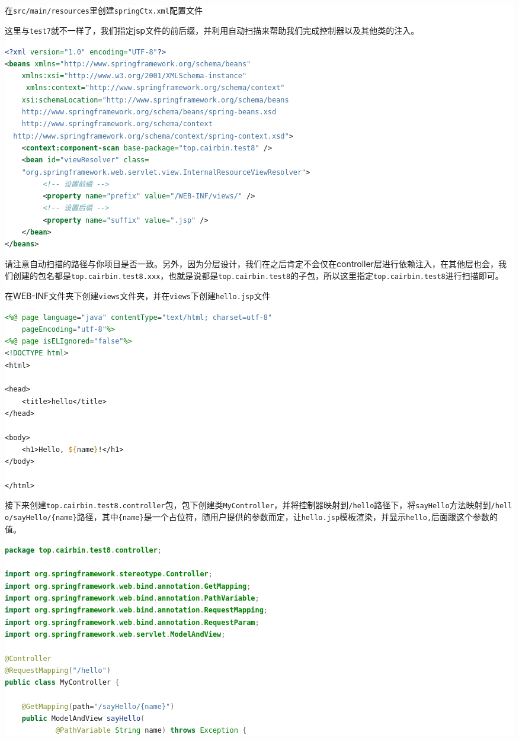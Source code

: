 在`src/main/resources`里创建`springCtx.xml`配置文件

这里与`test7`就不一样了，我们指定jsp文件的前后缀，并利用自动扫描来帮助我们完成控制器以及其他类的注入。

```xml
<?xml version="1.0" encoding="UTF-8"?>
<beans xmlns="http://www.springframework.org/schema/beans"
	xmlns:xsi="http://www.w3.org/2001/XMLSchema-instance"
	 xmlns:context="http://www.springframework.org/schema/context"
	xsi:schemaLocation="http://www.springframework.org/schema/beans
	http://www.springframework.org/schema/beans/spring-beans.xsd
	http://www.springframework.org/schema/context 
  http://www.springframework.org/schema/context/spring-context.xsd">
	<context:component-scan base-package="top.cairbin.test8" />
	<bean id="viewResolver" class=
    "org.springframework.web.servlet.view.InternalResourceViewResolver">
	     <!-- 设置前缀 -->
	     <property name="prefix" value="/WEB-INF/views/" />
	     <!-- 设置后缀 -->
	     <property name="suffix" value=".jsp" />
	</bean>	
</beans>
```

请注意自动扫描的路径与你项目是否一致。另外，因为分层设计，我们在之后肯定不会仅在controller层进行依赖注入，在其他层也会，我们创建的包名都是`top.cairbin.test8.xxx`，也就是说都是`top.cairbin.test8`的子包，所以这里指定`top.cairbin.test8`进行扫描即可。

在WEB-INF文件夹下创建`views`文件夹，并在`views`下创建`hello.jsp`文件

```jsp
<%@ page language="java" contentType="text/html; charset=utf-8"
	pageEncoding="utf-8"%>
<%@ page isELIgnored="false"%>
<!DOCTYPE html>
<html>

<head>
	<title>hello</title>
</head>

<body>
	<h1>Hello, ${name}!</h1>
</body>

</html>
```


接下来创建`top.cairbin.test8.controller`包，包下创建类`MyController`，并将控制器映射到`/hello`路径下，将`sayHello`方法映射到`/hello/sayHello/{name}`路径，其中`{name}`是一个占位符，随用户提供的参数而定，让`hello.jsp`模板渲染，并显示`hello,`后面跟这个参数的值。

```java
package top.cairbin.test8.controller;

import org.springframework.stereotype.Controller;
import org.springframework.web.bind.annotation.GetMapping;
import org.springframework.web.bind.annotation.PathVariable;
import org.springframework.web.bind.annotation.RequestMapping;
import org.springframework.web.bind.annotation.RequestParam;
import org.springframework.web.servlet.ModelAndView;

@Controller
@RequestMapping("/hello")
public class MyController {
	
	@GetMapping(path="/sayHello/{name}")
	public ModelAndView sayHello(
			@PathVariable String name) throws Exception {
```